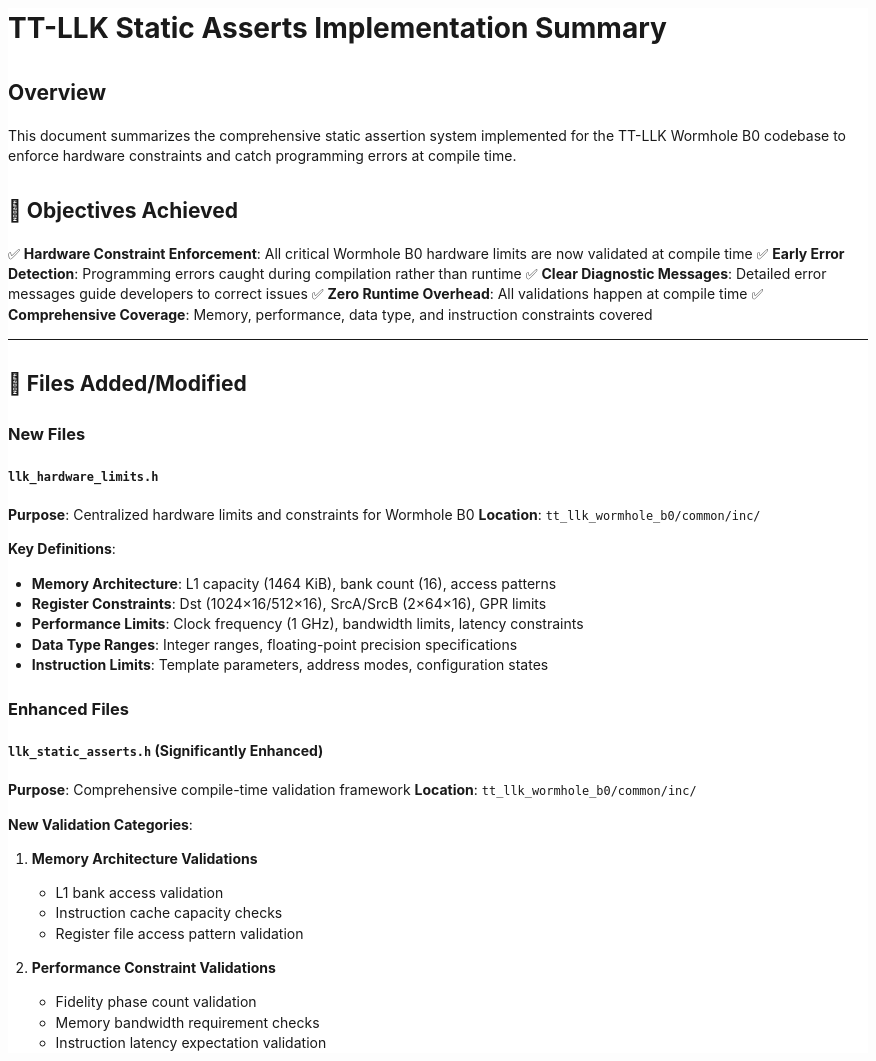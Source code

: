 # TT-LLK Static Asserts Implementation Summary

## Overview

This document summarizes the comprehensive static assertion system implemented for the TT-LLK Wormhole B0 codebase to enforce hardware constraints and catch programming errors at compile time.

## 🎯 **Objectives Achieved**

✅ **Hardware Constraint Enforcement**: All critical Wormhole B0 hardware limits are now validated at compile time
✅ **Early Error Detection**: Programming errors caught during compilation rather than runtime
✅ **Clear Diagnostic Messages**: Detailed error messages guide developers to correct issues
✅ **Zero Runtime Overhead**: All validations happen at compile time
✅ **Comprehensive Coverage**: Memory, performance, data type, and instruction constraints covered

---

## 📁 **Files Added/Modified**

### New Files

#### `llk_hardware_limits.h`
**Purpose**: Centralized hardware limits and constraints for Wormhole B0
**Location**: `tt_llk_wormhole_b0/common/inc/`

**Key Definitions**:
- **Memory Architecture**: L1 capacity (1464 KiB), bank count (16), access patterns
- **Register Constraints**: Dst (1024×16/512×16), SrcA/SrcB (2×64×16), GPR limits
- **Performance Limits**: Clock frequency (1 GHz), bandwidth limits, latency constraints
- **Data Type Ranges**: Integer ranges, floating-point precision specifications
- **Instruction Limits**: Template parameters, address modes, configuration states

### Enhanced Files

#### `llk_static_asserts.h` (Significantly Enhanced)
**Purpose**: Comprehensive compile-time validation framework
**Location**: `tt_llk_wormhole_b0/common/inc/`

**New Validation Categories**:

1. **Memory Architecture Validations**
   - L1 bank access validation
   - Instruction cache capacity checks
   - Register file access pattern validation

2. **Performance Constraint Validations**
   - Fidelity phase count validation
   - Memory bandwidth requirement checks
   - Instruction latency expectation validation
